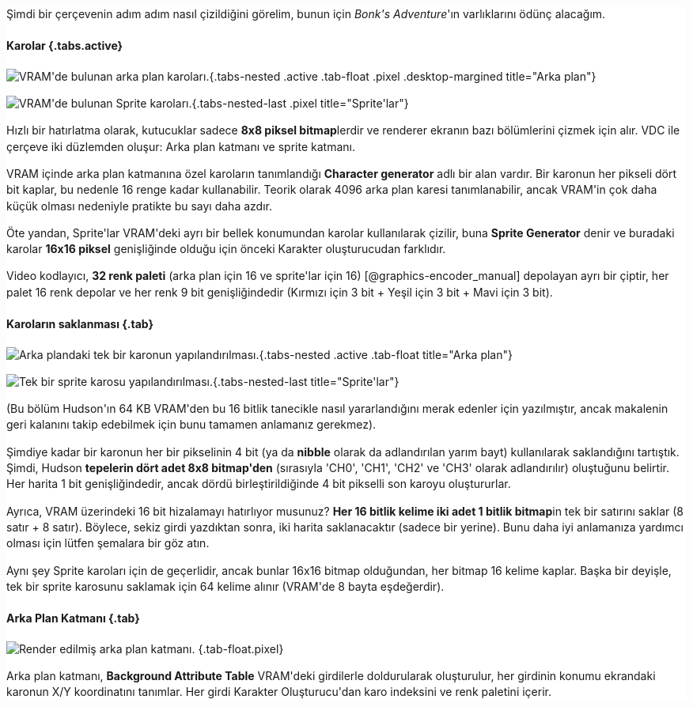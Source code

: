 Şimdi bir çerçevenin adım adım nasıl çizildiğini görelim, bunun için <em x-id=“3”>Bonk's Adventure</em>'ın varlıklarını ödünç alacağım.

#### Karolar {.tabs.active}

![VRAM'de bulunan arka plan karoları.](graphics/tiles_background.png){.tabs-nested .active .tab-float .pixel .desktop-margined title="Arka plan"}

![VRAM'de bulunan Sprite karoları.](graphics/tiles_sprites.png){.tabs-nested-last .pixel title="Sprite'lar"}

Hızlı bir hatırlatma olarak, kutucuklar sadece <strong x-id=“1”>8x8 piksel bitmap</strong>lerdir ve renderer ekranın bazı bölümlerini çizmek için alır. VDC ile çerçeve iki düzlemden oluşur: Arka plan katmanı ve sprite katmanı.

VRAM içinde arka plan katmanına özel karoların tanımlandığı <strong x-id=“1”>Character generator</strong> adlı bir alan vardır. Bir karonun her pikseli dört bit kaplar, bu nedenle 16 renge kadar kullanabilir. Teorik olarak 4096 arka plan karesi tanımlanabilir, ancak VRAM'in çok daha küçük olması nedeniyle pratikte bu sayı daha azdır.

Öte yandan, Sprite'lar VRAM'deki ayrı bir bellek konumundan karolar kullanılarak çizilir, buna <strong x-id=“1”>Sprite Generator</strong> denir ve buradaki karolar <strong x-id=“1”>16x16 piksel</strong> genişliğinde olduğu için önceki Karakter oluşturucudan farklıdır.

Video kodlayıcı, <strong x-id=“1”>32 renk paleti</strong> (arka plan için 16 ve sprite'lar için 16) [@graphics-encoder_manual] depolayan ayrı bir çiptir, her palet 16 renk depolar ve her renk 9 bit genişliğindedir (Kırmızı için 3 bit + Yeşil için 3 bit + Mavi için 3 bit).

#### Karoların saklanması {.tab}

![Arka plandaki tek bir karonun yapılandırılması.](graphics/storagetiles.png){.tabs-nested .active .tab-float title="Arka plan"}

![Tek bir sprite karosu yapılandırılması.](graphics/storagetiles_sprites.png){.tabs-nested-last title="Sprite'lar"}

(Bu bölüm Hudson'ın 64 KB VRAM'den bu 16 bitlik tanecikle nasıl yararlandığını merak edenler için yazılmıştır, ancak makalenin geri kalanını takip edebilmek için bunu tamamen anlamanız gerekmez).

Şimdiye kadar bir karonun her bir pikselinin 4 bit (ya da <strong x-id=“1”>nibble</strong> olarak da adlandırılan yarım bayt) kullanılarak saklandığını tartıştık. Şimdi, Hudson <strong x-id=“1”>tepelerin dört adet 8x8 bitmap'den</strong> (sırasıyla 'CH0', 'CH1', 'CH2' ve 'CH3' olarak adlandırılır) oluştuğunu belirtir. Her harita 1 bit genişliğindedir, ancak dördü birleştirildiğinde 4 bit pikselli son karoyu oluştururlar.

Ayrıca, VRAM üzerindeki 16 bit hizalamayı hatırlıyor musunuz? <strong x-id=“1”>Her 16 bitlik kelime iki adet 1 bitlik bitmap</strong>in tek bir satırını saklar (8 satır + 8 satır). Böylece, sekiz girdi yazdıktan sonra, iki harita saklanacaktır (sadece bir yerine). Bunu daha iyi anlamanıza yardımcı olması için lütfen şemalara bir göz atın.

Aynı şey Sprite karoları için de geçerlidir, ancak bunlar 16x16 bitmap olduğundan, her bitmap 16 kelime kaplar. Başka bir deyişle, tek bir sprite karosunu saklamak için 64 kelime alınır (VRAM'de 8 bayta eşdeğerdir).

#### Arka Plan Katmanı {.tab}

![Render edilmiş arka plan katmanı.](graphics/background.png) {.tab-float.pixel}

Arka plan katmanı, <strong x-id=“1”>Background Attribute Table</strong> VRAM'deki girdilerle doldurularak oluşturulur, her girdinin konumu ekrandaki karonun X/Y koordinatını tanımlar. Her girdi Karakter Oluşturucu'dan karo indeksini ve renk paletini içerir.
